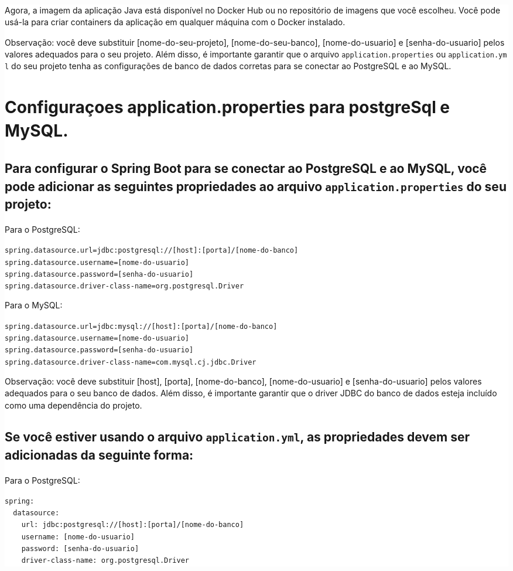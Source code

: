   Agora, a imagem da aplicação Java está disponível no Docker Hub ou no repositório de imagens que você escolheu. Você pode usá-la para criar containers da aplicação em qualquer máquina com o Docker instalado.

  

Observação: você deve substituir [nome-do-seu-projeto], [nome-do-seu-banco], [nome-do-usuario] e [senha-do-usuario] pelos valores adequados para o seu projeto. Além disso, é importante garantir que o arquivo `application.properties` ou `application.yml` do seu projeto tenha as configurações de banco de dados corretas para se conectar ao PostgreSQL e ao MySQL.

# Configuraçoes application.properties para postgreSql e MySQL.



## Para configurar o Spring Boot para se conectar ao PostgreSQL e ao MySQL, você pode adicionar as seguintes propriedades ao arquivo `application.properties` do seu projeto:



Para o PostgreSQL:

```
spring.datasource.url=jdbc:postgresql://[host]:[porta]/[nome-do-banco]
spring.datasource.username=[nome-do-usuario]
spring.datasource.password=[senha-do-usuario]
spring.datasource.driver-class-name=org.postgresql.Driver

```



Para o MySQL:

```
spring.datasource.url=jdbc:mysql://[host]:[porta]/[nome-do-banco]
spring.datasource.username=[nome-do-usuario]
spring.datasource.password=[senha-do-usuario]
spring.datasource.driver-class-name=com.mysql.cj.jdbc.Driver

```

Observação: você deve substituir [host], [porta], [nome-do-banco], [nome-do-usuario] e [senha-do-usuario] pelos valores adequados para o seu banco de dados. Além disso, é importante garantir que o driver JDBC do banco de dados esteja incluído como uma dependência do projeto.

## Se você estiver usando o arquivo `application.yml`, as propriedades devem ser adicionadas da seguinte forma:

Para o PostgreSQL:

```
spring:
  datasource:
    url: jdbc:postgresql://[host]:[porta]/[nome-do-banco]
    username: [nome-do-usuario]
    password: [senha-do-usuario]
    driver-class-name: org.postgresql.Driver

```
